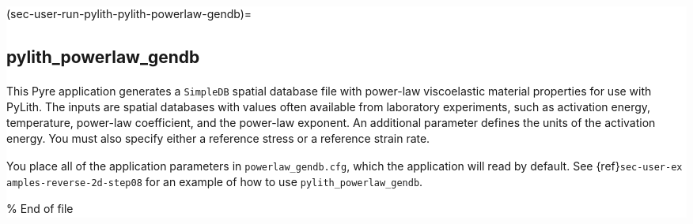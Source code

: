 (sec-user-run-pylith-pylith-powerlaw-gendb)=
## pylith_powerlaw_gendb

This Pyre application generates a `SimpleDB` spatial database file with power-law viscoelastic material properties for use with PyLith.
The inputs are spatial databases with values often available from laboratory experiments, such as activation energy, temperature, power-law coefficient, and the power-law exponent.
An additional parameter defines the units of the activation energy.
You must also specify either a reference stress or a reference strain rate.

You place all of the application parameters in `powerlaw_gendb.cfg`, which the application will read by default.
See {ref}`sec-user-examples-reverse-2d-step08` for an example of how to use `pylith_powerlaw_gendb`.

% End of file
